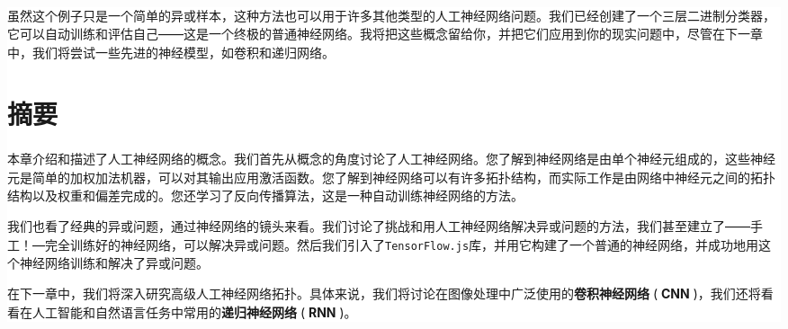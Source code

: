 虽然这个例子只是一个简单的异或样本，这种方法也可以用于许多其他类型的人工神经网络问题。我们已经创建了一个三层二进制分类器，它可以自动训练和评估自己——这是一个终极的普通神经网络。我将把这些概念留给你，并把它们应用到你的现实问题中，尽管在下一章中，我们将尝试一些先进的神经模型，如卷积和递归网络。

# 摘要

本章介绍和描述了人工神经网络的概念。我们首先从概念的角度讨论了人工神经网络。您了解到神经网络是由单个神经元组成的，这些神经元是简单的加权加法机器，可以对其输出应用激活函数。您了解到神经网络可以有许多拓扑结构，而实际工作是由网络中神经元之间的拓扑结构以及权重和偏差完成的。您还学习了反向传播算法，这是一种自动训练神经网络的方法。

我们也看了经典的异或问题，通过神经网络的镜头来看。我们讨论了挑战和用人工神经网络解决异或问题的方法，我们甚至建立了——手工！—完全训练好的神经网络，可以解决异或问题。然后我们引入了`TensorFlow.js`库，并用它构建了一个普通的神经网络，并成功地用这个神经网络训练和解决了异或问题。

在下一章中，我们将深入研究高级人工神经网络拓扑。具体来说，我们将讨论在图像处理中广泛使用的**卷积神经网络** ( **CNN** )，我们还将看看在人工智能和自然语言任务中常用的**递归神经网络** ( **RNN** )。